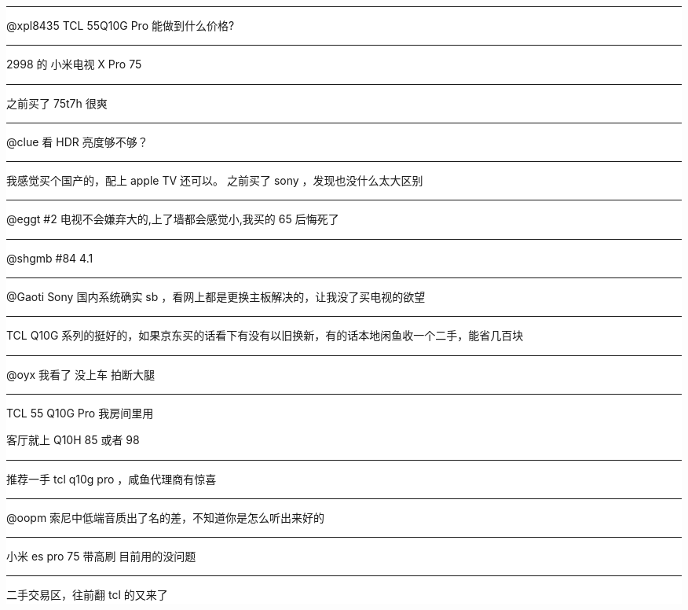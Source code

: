 ---------------------------------------------------

@xpl8435 TCL 55Q10G Pro 能做到什么价格?

---------------------------------------------------

2998 的 小米电视 X Pro 75

---------------------------------------------------

之前买了 75t7h 很爽

---------------------------------------------------

@clue 看 HDR 亮度够不够？

---------------------------------------------------

我感觉买个国产的，配上 apple TV 还可以。 之前买了 sony ，发现也没什么太大区别

---------------------------------------------------

@eggt #2 电视不会嫌弃大的,上了墙都会感觉小,我买的 65 后悔死了

---------------------------------------------------

@shgmb #84 4.1

---------------------------------------------------

@Gaoti Sony 国内系统确实 sb ，看网上都是更换主板解决的，让我没了买电视的欲望

---------------------------------------------------

TCL Q10G 系列的挺好的，如果京东买的话看下有没有以旧换新，有的话本地闲鱼收一个二手，能省几百块

---------------------------------------------------

@oyx 我看了  没上车  拍断大腿

---------------------------------------------------

TCL 55 Q10G Pro 我房间里用

客厅就上 Q10H 85 或者 98

---------------------------------------------------

推荐一手 tcl q10g pro ，咸鱼代理商有惊喜

---------------------------------------------------

@oopm 索尼中低端音质出了名的差，不知道你是怎么听出来好的

---------------------------------------------------

小米 es pro 75 带高刷  目前用的没问题

---------------------------------------------------

二手交易区，往前翻
tcl 的又来了
